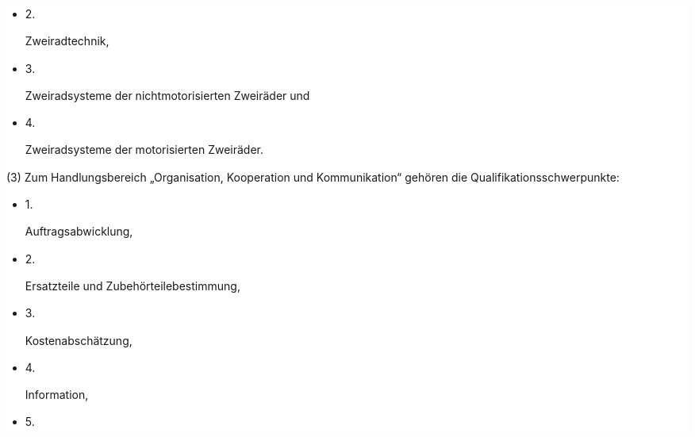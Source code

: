   - 2\.
    
    <div>
    
    Zweiradtechnik,
    
    </div>

  - 3\.
    
    <div>
    
    Zweiradsysteme der nichtmotorisierten Zweiräder und
    
    </div>

  - 4\.
    
    <div>
    
    Zweiradsysteme der motorisierten Zweiräder.
    
    </div>

</div>

<div class="jurAbsatz">

(3) Zum Handlungsbereich „Organisation, Kooperation und Kommunikation“
gehören die Qualifikationsschwerpunkte:

  - 1\.
    
    <div>
    
    Auftragsabwicklung,
    
    </div>

  - 2\.
    
    <div>
    
    Ersatzteile und Zubehörteilebestimmung,
    
    </div>

  - 3\.
    
    <div>
    
    Kostenabschätzung,
    
    </div>

  - 4\.
    
    <div>
    
    Information,
    
    </div>

  - 5\.
    